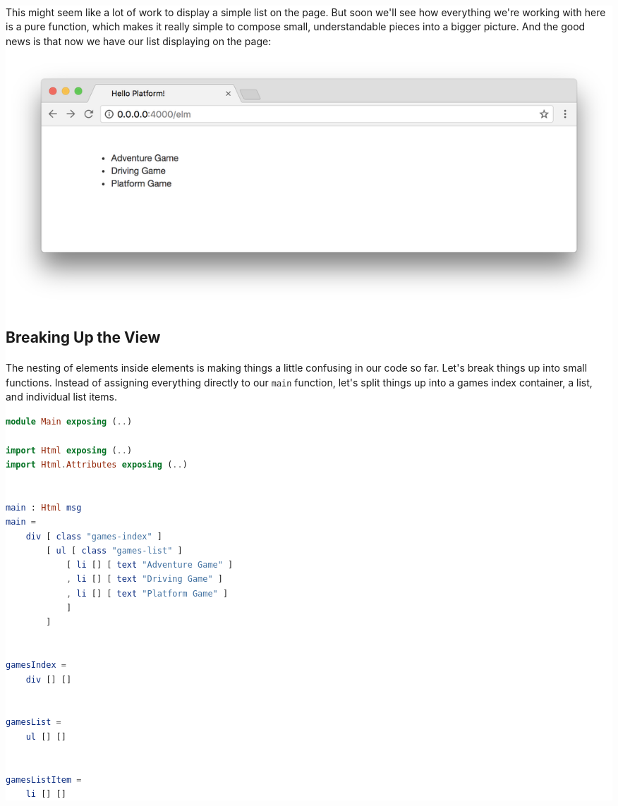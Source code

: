 This might seem like a lot of work to display a simple list on the page. But
soon we'll see how everything we're working with here is a pure function, which
makes it really simple to compose small, understandable pieces into a bigger
picture. And the good news is that now we have our list displaying on the page:

![Initial Games List](images/elm_application/initial_games_list.png)

## Breaking Up the View

The nesting of elements inside elements is making things a little confusing in
our code so far. Let's break things up into small functions. Instead of
assigning everything directly to our `main` function, let's split things up
into a games index container, a list, and individual list items.

```elm
module Main exposing (..)

import Html exposing (..)
import Html.Attributes exposing (..)


main : Html msg
main =
    div [ class "games-index" ]
        [ ul [ class "games-list" ]
            [ li [] [ text "Adventure Game" ]
            , li [] [ text "Driving Game" ]
            , li [] [ text "Platform Game" ]
            ]
        ]


gamesIndex =
    div [] []


gamesList =
    ul [] []


gamesListItem =
    li [] []
```

